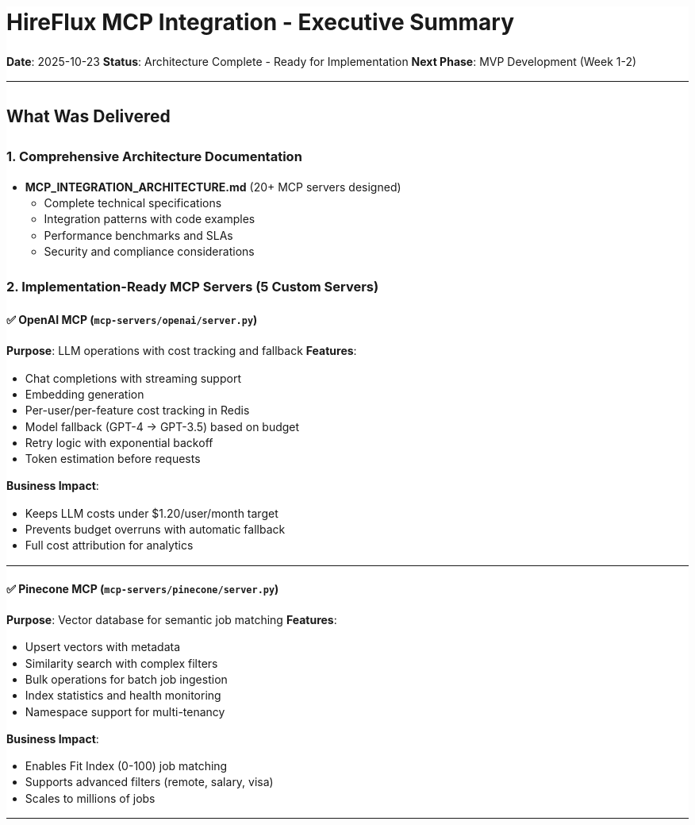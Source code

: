 # HireFlux MCP Integration - Executive Summary

**Date**: 2025-10-23
**Status**: Architecture Complete - Ready for Implementation
**Next Phase**: MVP Development (Week 1-2)

---

## What Was Delivered

### 1. Comprehensive Architecture Documentation
- **MCP_INTEGRATION_ARCHITECTURE.md** (20+ MCP servers designed)
  - Complete technical specifications
  - Integration patterns with code examples
  - Performance benchmarks and SLAs
  - Security and compliance considerations

### 2. Implementation-Ready MCP Servers (5 Custom Servers)

#### ✅ OpenAI MCP (`mcp-servers/openai/server.py`)
**Purpose**: LLM operations with cost tracking and fallback
**Features**:
- Chat completions with streaming support
- Embedding generation
- Per-user/per-feature cost tracking in Redis
- Model fallback (GPT-4 → GPT-3.5) based on budget
- Retry logic with exponential backoff
- Token estimation before requests

**Business Impact**:
- Keeps LLM costs under $1.20/user/month target
- Prevents budget overruns with automatic fallback
- Full cost attribution for analytics

---

#### ✅ Pinecone MCP (`mcp-servers/pinecone/server.py`)
**Purpose**: Vector database for semantic job matching
**Features**:
- Upsert vectors with metadata
- Similarity search with complex filters
- Bulk operations for batch job ingestion
- Index statistics and health monitoring
- Namespace support for multi-tenancy

**Business Impact**:
- Enables Fit Index (0-100) job matching
- Supports advanced filters (remote, salary, visa)
- Scales to millions of jobs

---

